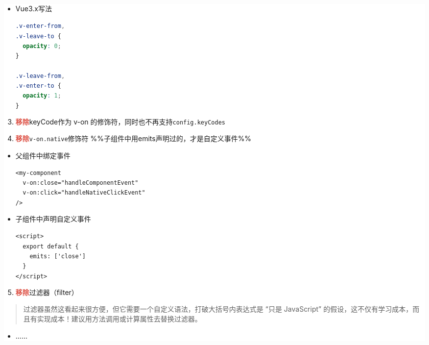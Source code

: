   - Vue3.x写法

    ```css
    .v-enter-from,
    .v-leave-to {
      opacity: 0;
    }
    
    .v-leave-from,
    .v-enter-to {
      opacity: 1;
    }
    ```

3.  <strong style="color:#DD5145">移除</strong>keyCode作为 v-on 的修饰符，同时也不再支持```config.keyCodes```

4.  <strong style="color:#DD5145">移除</strong>```v-on.native```修饰符
%%子组件中用emits声明过的，才是自定义事件%%
  - 父组件中绑定事件

    ```vue
    <my-component
      v-on:close="handleComponentEvent"
      v-on:click="handleNativeClickEvent"
    />
    ```

  - 子组件中声明自定义事件

    ```vue
    <script>
      export default {
        emits: ['close']
      }
    </script>
    ```

5. <strong style="color:#DD5145">移除</strong>过滤器（filter）

  > 过滤器虽然这看起来很方便，但它需要一个自定义语法，打破大括号内表达式是 “只是 JavaScript” 的假设，这不仅有学习成本，而且有实现成本！建议用方法调用或计算属性去替换过滤器。

- ......